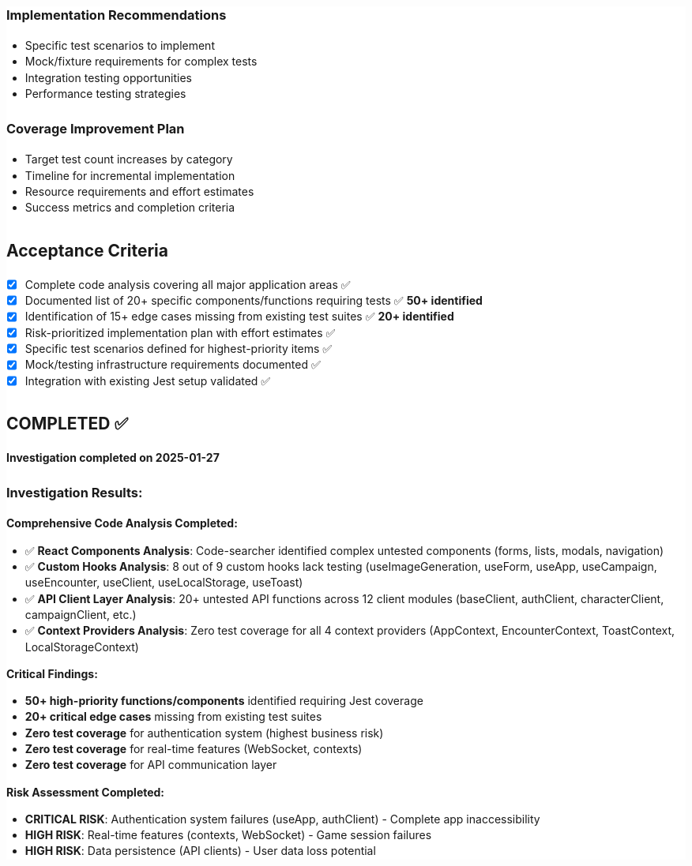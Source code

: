 ### Implementation Recommendations
- Specific test scenarios to implement
- Mock/fixture requirements for complex tests
- Integration testing opportunities
- Performance testing strategies

### Coverage Improvement Plan
- Target test count increases by category
- Timeline for incremental implementation
- Resource requirements and effort estimates
- Success metrics and completion criteria

## Acceptance Criteria

- [x] Complete code analysis covering all major application areas ✅
- [x] Documented list of 20+ specific components/functions requiring tests ✅ **50+ identified**
- [x] Identification of 15+ edge cases missing from existing test suites ✅ **20+ identified**
- [x] Risk-prioritized implementation plan with effort estimates ✅
- [x] Specific test scenarios defined for highest-priority items ✅
- [x] Mock/testing infrastructure requirements documented ✅
- [x] Integration with existing Jest setup validated ✅

## COMPLETED ✅

**Investigation completed on 2025-01-27**

### Investigation Results:

**Comprehensive Code Analysis Completed:**
- ✅ **React Components Analysis**: Code-searcher identified complex untested components (forms, lists, modals, navigation)
- ✅ **Custom Hooks Analysis**: 8 out of 9 custom hooks lack testing (useImageGeneration, useForm, useApp, useCampaign, useEncounter, useClient, useLocalStorage, useToast)
- ✅ **API Client Layer Analysis**: 20+ untested API functions across 12 client modules (baseClient, authClient, characterClient, campaignClient, etc.)
- ✅ **Context Providers Analysis**: Zero test coverage for all 4 context providers (AppContext, EncounterContext, ToastContext, LocalStorageContext)

**Critical Findings:**
- **50+ high-priority functions/components** identified requiring Jest coverage
- **20+ critical edge cases** missing from existing test suites
- **Zero test coverage** for authentication system (highest business risk)
- **Zero test coverage** for real-time features (WebSocket, contexts)
- **Zero test coverage** for API communication layer

**Risk Assessment Completed:**
- **CRITICAL RISK**: Authentication system failures (useApp, authClient) - Complete app inaccessibility
- **HIGH RISK**: Real-time features (contexts, WebSocket) - Game session failures
- **HIGH RISK**: Data persistence (API clients) - User data loss potential
